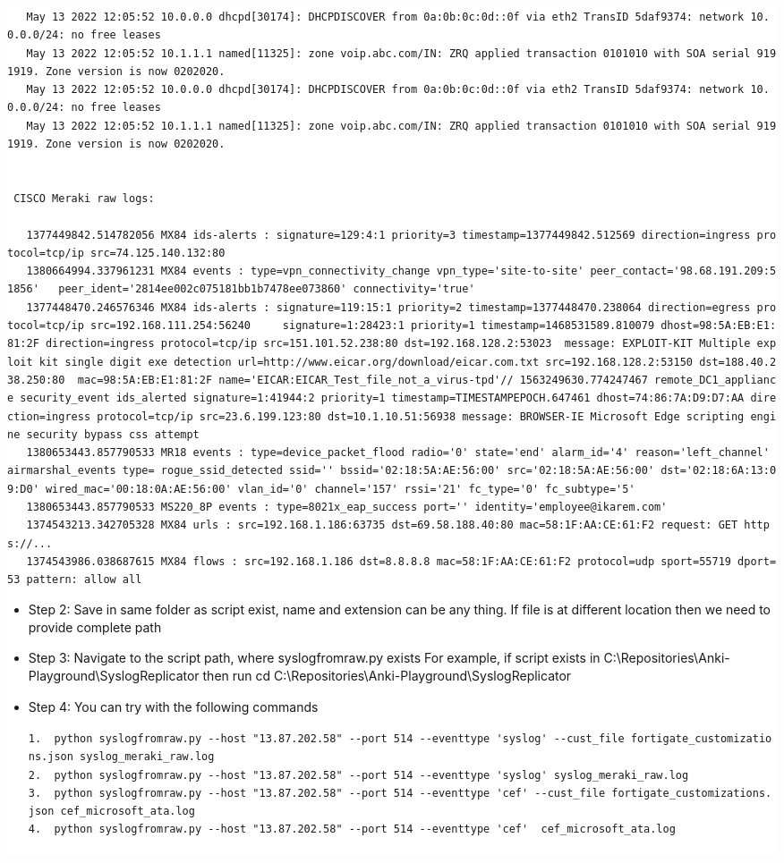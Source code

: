        
       May 13 2022 12:05:52 10.0.0.0 dhcpd[30174]: DHCPDISCOVER from 0a:0b:0c:0d::0f via eth2 TransID 5daf9374: network 10.0.0.0/24: no free leases
       May 13 2022 12:05:52 10.1.1.1 named[11325]: zone voip.abc.com/IN: ZRQ applied transaction 0101010 with SOA serial 9191919. Zone version is now 0202020.
       May 13 2022 12:05:52 10.0.0.0 dhcpd[30174]: DHCPDISCOVER from 0a:0b:0c:0d::0f via eth2 TransID 5daf9374: network 10.0.0.0/24: no free leases
       May 13 2022 12:05:52 10.1.1.1 named[11325]: zone voip.abc.com/IN: ZRQ applied transaction 0101010 with SOA serial 9191919. Zone version is now 0202020.
       

     CISCO Meraki raw logs:
       
       1377449842.514782056 MX84 ids-alerts : signature=129:4:1 priority=3 timestamp=1377449842.512569 direction=ingress protocol=tcp/ip src=74.125.140.132:80
       1380664994.337961231 MX84 events : type=vpn_connectivity_change vpn_type='site-to-site' peer_contact='98.68.191.209:51856'   peer_ident='2814ee002c075181bb1b7478ee073860' connectivity='true'
       1377448470.246576346 MX84 ids-alerts : signature=119:15:1 priority=2 timestamp=1377448470.238064 direction=egress protocol=tcp/ip src=192.168.111.254:56240     signature=1:28423:1 priority=1 timestamp=1468531589.810079 dhost=98:5A:EB:E1:81:2F direction=ingress protocol=tcp/ip src=151.101.52.238:80 dst=192.168.128.2:53023  message: EXPLOIT-KIT Multiple exploit kit single digit exe detection url=http://www.eicar.org/download/eicar.com.txt src=192.168.128.2:53150 dst=188.40.238.250:80  mac=98:5A:EB:E1:81:2F name='EICAR:EICAR_Test_file_not_a_virus-tpd'// 1563249630.774247467 remote_DC1_appliance security_event ids_alerted signature=1:41944:2 priority=1 timestamp=TIMESTAMPEPOCH.647461 dhost=74:86:7A:D9:D7:AA direction=ingress protocol=tcp/ip src=23.6.199.123:80 dst=10.1.10.51:56938 message: BROWSER-IE Microsoft Edge scripting engine security bypass css attempt
       1380653443.857790533 MR18 events : type=device_packet_flood radio='0' state='end' alarm_id='4' reason='left_channel' airmarshal_events type= rogue_ssid_detected ssid='' bssid='02:18:5A:AE:56:00' src='02:18:5A:AE:56:00' dst='02:18:6A:13:09:D0' wired_mac='00:18:0A:AE:56:00' vlan_id='0' channel='157' rssi='21' fc_type='0' fc_subtype='5'
       1380653443.857790533 MS220_8P events : type=8021x_eap_success port='' identity='employee@ikarem.com'
       1374543213.342705328 MX84 urls : src=192.168.1.186:63735 dst=69.58.188.40:80 mac=58:1F:AA:CE:61:F2 request: GET https://...
       1374543986.038687615 MX84 flows : src=192.168.1.186 dst=8.8.8.8 mac=58:1F:AA:CE:61:F2 protocol=udp sport=55719 dport=53 pattern: allow all
       

- Step 2: Save in same folder as script exist, name and extension can be any thing. If file is at different location then we need to provide complete path
- Step 3: Navigate to the script path, where syslogfromraw.py exists
          For example, if script exists in C:\Repositories\Anki-Playground\SyslogReplicator then run
		cd C:\Repositories\Anki-Playground\SyslogReplicator
- Step 4: You can try with the following commands
 	
	```
	1.	python syslogfromraw.py --host "13.87.202.58" --port 514 --eventtype 'syslog' --cust_file fortigate_customizations.json syslog_meraki_raw.log     
	2.	python syslogfromraw.py --host "13.87.202.58" --port 514 --eventtype 'syslog' syslog_meraki_raw.log
	3.	python syslogfromraw.py --host "13.87.202.58" --port 514 --eventtype 'cef' --cust_file fortigate_customizations.json cef_microsoft_ata.log   
	4.	python syslogfromraw.py --host "13.87.202.58" --port 514 --eventtype 'cef'  cef_microsoft_ata.log        
	